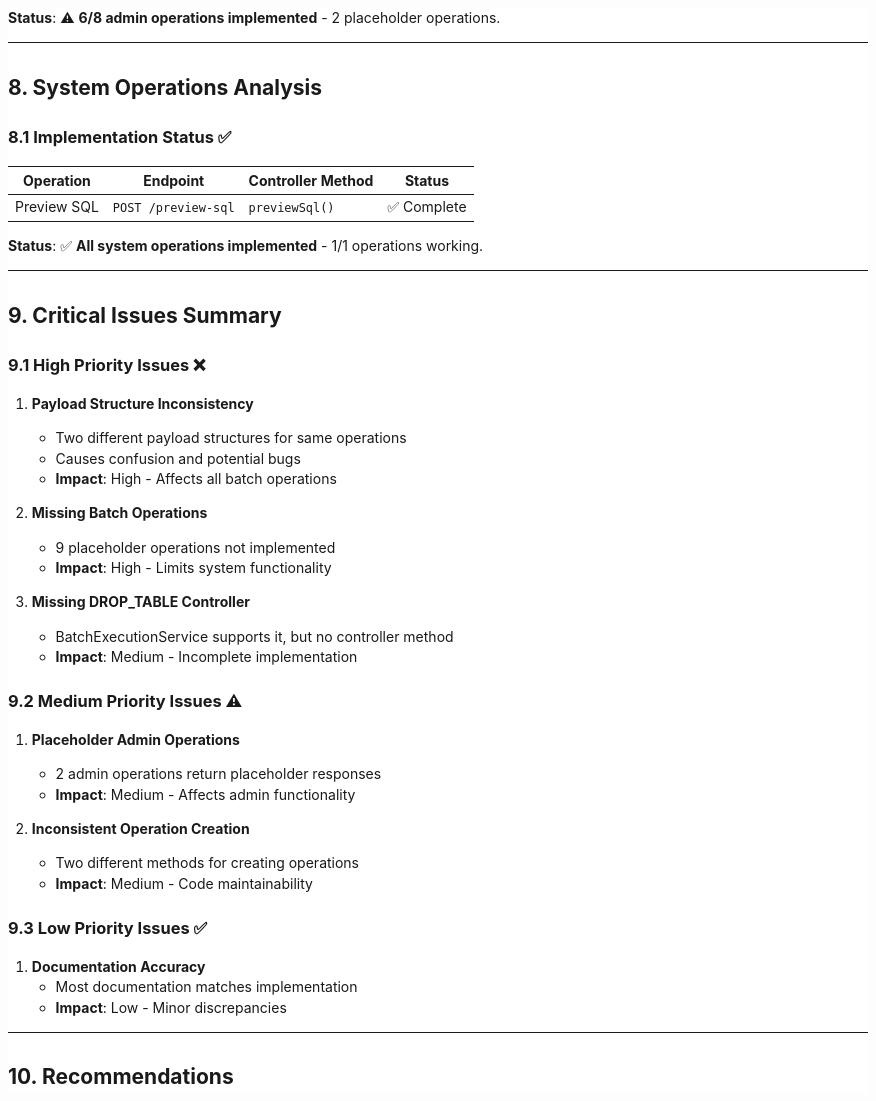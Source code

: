 **Status**: ⚠️ **6/8 admin operations implemented** - 2 placeholder operations.

---

## 8. System Operations Analysis

### 8.1 Implementation Status ✅

| Operation | Endpoint | Controller Method | Status |
|-----------|----------|-------------------|---------|
| Preview SQL | `POST /preview-sql` | `previewSql()` | ✅ Complete |

**Status**: ✅ **All system operations implemented** - 1/1 operations working.

---

## 9. Critical Issues Summary

### 9.1 High Priority Issues ❌

1. **Payload Structure Inconsistency**
   - Two different payload structures for same operations
   - Causes confusion and potential bugs
   - **Impact**: High - Affects all batch operations

2. **Missing Batch Operations**
   - 9 placeholder operations not implemented
   - **Impact**: High - Limits system functionality

3. **Missing DROP_TABLE Controller**
   - BatchExecutionService supports it, but no controller method
   - **Impact**: Medium - Incomplete implementation

### 9.2 Medium Priority Issues ⚠️

1. **Placeholder Admin Operations**
   - 2 admin operations return placeholder responses
   - **Impact**: Medium - Affects admin functionality

2. **Inconsistent Operation Creation**
   - Two different methods for creating operations
   - **Impact**: Medium - Code maintainability

### 9.3 Low Priority Issues ✅

1. **Documentation Accuracy**
   - Most documentation matches implementation
   - **Impact**: Low - Minor discrepancies

---

## 10. Recommendations
